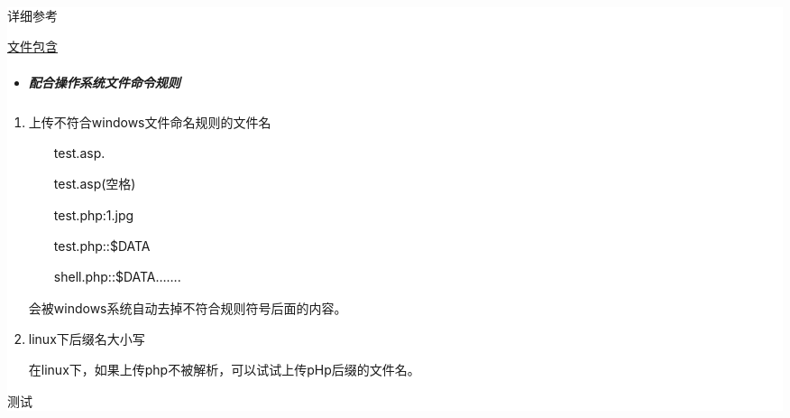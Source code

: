 详细参考

[文件包含](https://thief.one/2017/04/10/2/)

- ##### 配合操作系统文件命令规则

1. 上传不符合windows文件命名规则的文件名

   　　test.asp.

   　　test.asp(空格)

   　　test.php:1.jpg

   　　test.php::$DATA

   　　shell.php::$DATA…….

   会被windows系统自动去掉不符合规则符号后面的内容。

2. linux下后缀名大小写

   在linux下，如果上传php不被解析，可以试试上传pHp后缀的文件名。

测试